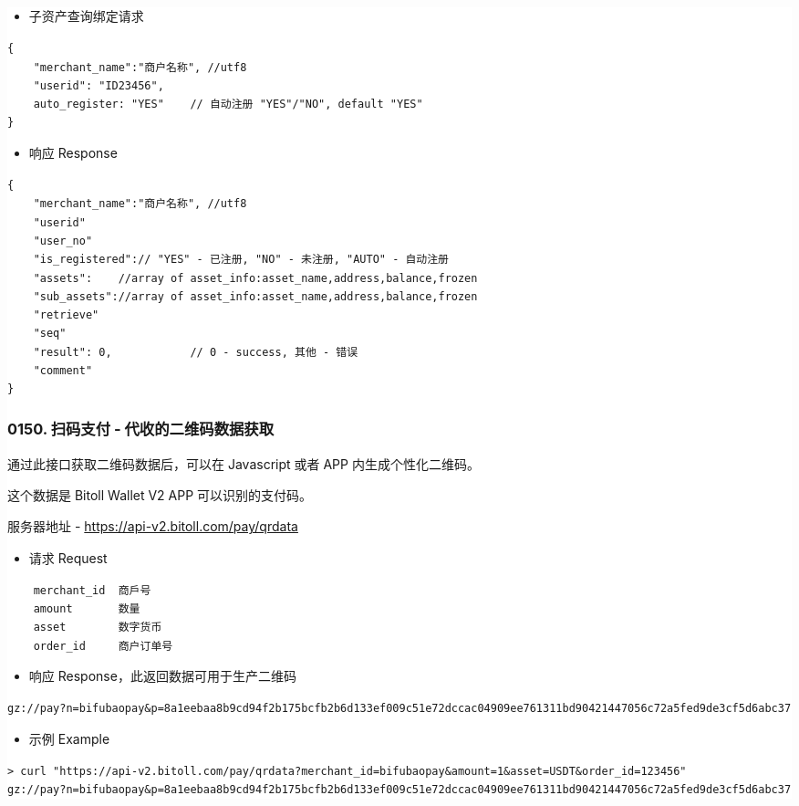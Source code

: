 - 子资产查询绑定请求

```
{
    "merchant_name":"商户名称", //utf8
    "userid": "ID23456",
    auto_register: "YES"    // 自动注册 "YES"/"NO", default "YES"
}
```

- 响应 Response

```
{
    "merchant_name":"商户名称", //utf8
    "userid"
    "user_no"
    "is_registered":// "YES" - 已注册, "NO" - 未注册, "AUTO" - 自动注册 
    "assets":    //array of asset_info:asset_name,address,balance,frozen
    "sub_assets"://array of asset_info:asset_name,address,balance,frozen
    "retrieve"
    "seq"
    "result": 0,            // 0 - success, 其他 - 错误
    "comment"
}
```
### 0150. 扫码支付 - 代收的二维码数据获取

通过此接口获取二维码数据后，可以在 Javascript 或者 APP 内生成个性化二维码。

这个数据是 Bitoll Wallet V2 APP 可以识别的支付码。

服务器地址 - https://api-v2.bitoll.com/pay/qrdata

- 请求 Request

```
    merchant_id  商戶号
    amount       数量
    asset        数字货币
    order_id     商户订单号
```

- 响应 Response，此返回数据可用于生产二维码

```
gz://pay?n=bifubaopay&p=8a1eebaa8b9cd94f2b175bcfb2b6d133ef009c51e72dccac04909ee761311bd90421447056c72a5fed9de3cf5d6abc37
```

- 示例 Example

```
> curl "https://api-v2.bitoll.com/pay/qrdata?merchant_id=bifubaopay&amount=1&asset=USDT&order_id=123456"
gz://pay?n=bifubaopay&p=8a1eebaa8b9cd94f2b175bcfb2b6d133ef009c51e72dccac04909ee761311bd90421447056c72a5fed9de3cf5d6abc37
```
